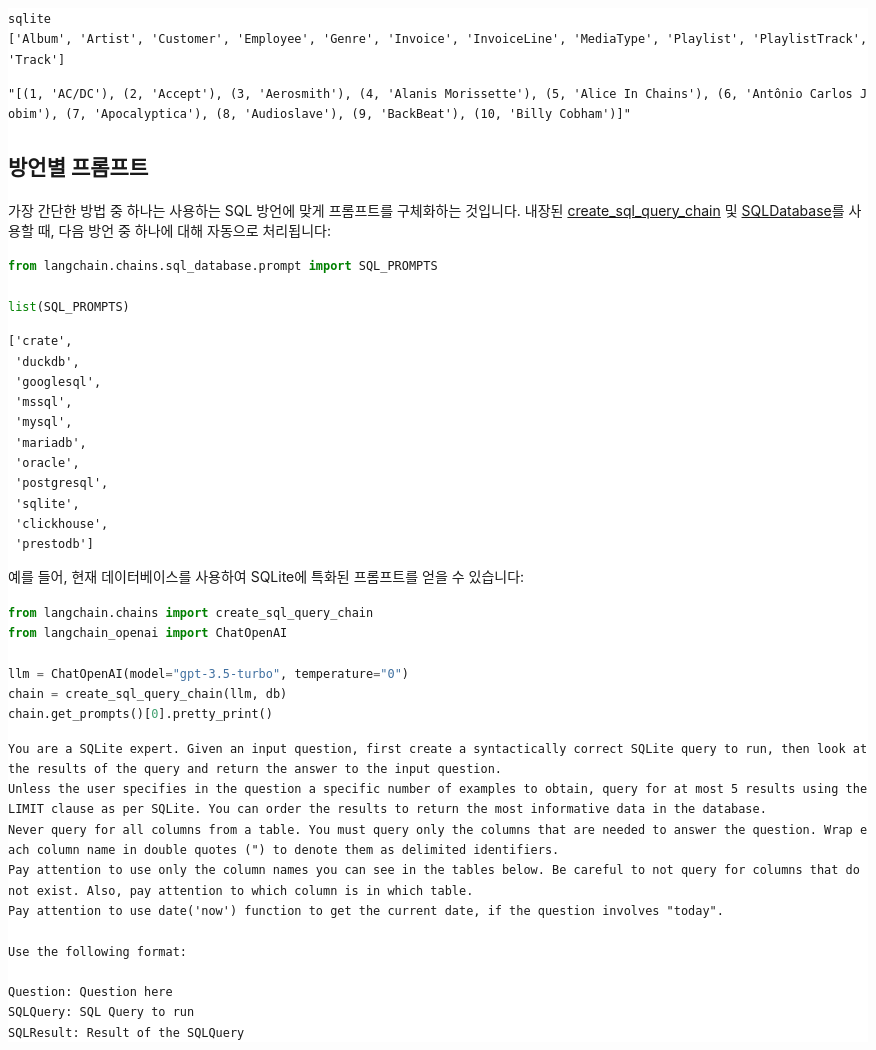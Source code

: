 ```output
sqlite
['Album', 'Artist', 'Customer', 'Employee', 'Genre', 'Invoice', 'InvoiceLine', 'MediaType', 'Playlist', 'PlaylistTrack', 'Track']
```

```output
"[(1, 'AC/DC'), (2, 'Accept'), (3, 'Aerosmith'), (4, 'Alanis Morissette'), (5, 'Alice In Chains'), (6, 'Antônio Carlos Jobim'), (7, 'Apocalyptica'), (8, 'Audioslave'), (9, 'BackBeat'), (10, 'Billy Cobham')]"
```

## 방언별 프롬프트

가장 간단한 방법 중 하나는 사용하는 SQL 방언에 맞게 프롬프트를 구체화하는 것입니다. 내장된 [create_sql_query_chain](https://api.python.langchain.com/en/latest/chains/langchain.chains.sql_database.query.create_sql_query_chain.html) 및 [SQLDatabase](https://api.python.langchain.com/en/latest/utilities/langchain_community.utilities.sql_database.SQLDatabase.html)를 사용할 때, 다음 방언 중 하나에 대해 자동으로 처리됩니다:

```python
from langchain.chains.sql_database.prompt import SQL_PROMPTS

list(SQL_PROMPTS)
```

```output
['crate',
 'duckdb',
 'googlesql',
 'mssql',
 'mysql',
 'mariadb',
 'oracle',
 'postgresql',
 'sqlite',
 'clickhouse',
 'prestodb']
```

예를 들어, 현재 데이터베이스를 사용하여 SQLite에 특화된 프롬프트를 얻을 수 있습니다:

```python
from langchain.chains import create_sql_query_chain
from langchain_openai import ChatOpenAI

llm = ChatOpenAI(model="gpt-3.5-turbo", temperature="0")
chain = create_sql_query_chain(llm, db)
chain.get_prompts()[0].pretty_print()
```

```output
You are a SQLite expert. Given an input question, first create a syntactically correct SQLite query to run, then look at the results of the query and return the answer to the input question.
Unless the user specifies in the question a specific number of examples to obtain, query for at most 5 results using the LIMIT clause as per SQLite. You can order the results to return the most informative data in the database.
Never query for all columns from a table. You must query only the columns that are needed to answer the question. Wrap each column name in double quotes (") to denote them as delimited identifiers.
Pay attention to use only the column names you can see in the tables below. Be careful to not query for columns that do not exist. Also, pay attention to which column is in which table.
Pay attention to use date('now') function to get the current date, if the question involves "today".

Use the following format:

Question: Question here
SQLQuery: SQL Query to run
SQLResult: Result of the SQLQuery
```